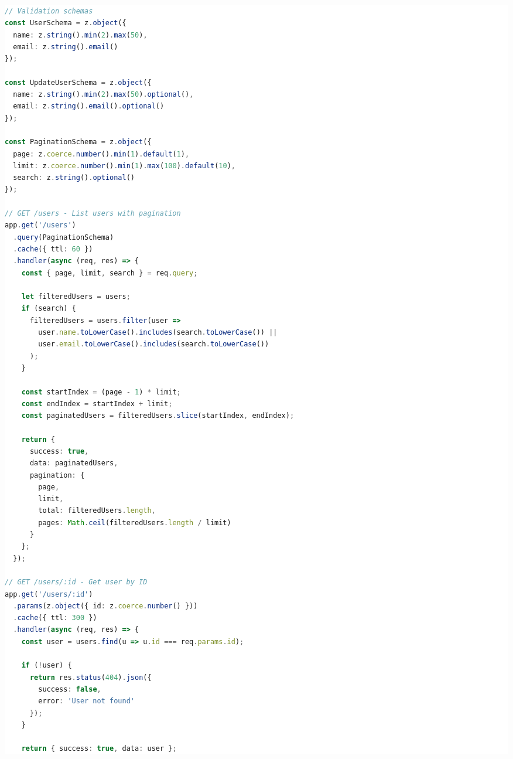 ```typescript
// Validation schemas
const UserSchema = z.object({
  name: z.string().min(2).max(50),
  email: z.string().email()
});

const UpdateUserSchema = z.object({
  name: z.string().min(2).max(50).optional(),
  email: z.string().email().optional()
});

const PaginationSchema = z.object({
  page: z.coerce.number().min(1).default(1),
  limit: z.coerce.number().min(1).max(100).default(10),
  search: z.string().optional()
});

// GET /users - List users with pagination
app.get('/users')
  .query(PaginationSchema)
  .cache({ ttl: 60 })
  .handler(async (req, res) => {
    const { page, limit, search } = req.query;

    let filteredUsers = users;
    if (search) {
      filteredUsers = users.filter(user =>
        user.name.toLowerCase().includes(search.toLowerCase()) ||
        user.email.toLowerCase().includes(search.toLowerCase())
      );
    }

    const startIndex = (page - 1) * limit;
    const endIndex = startIndex + limit;
    const paginatedUsers = filteredUsers.slice(startIndex, endIndex);

    return {
      success: true,
      data: paginatedUsers,
      pagination: {
        page,
        limit,
        total: filteredUsers.length,
        pages: Math.ceil(filteredUsers.length / limit)
      }
    };
  });

// GET /users/:id - Get user by ID
app.get('/users/:id')
  .params(z.object({ id: z.coerce.number() }))
  .cache({ ttl: 300 })
  .handler(async (req, res) => {
    const user = users.find(u => u.id === req.params.id);

    if (!user) {
      return res.status(404).json({
        success: false,
        error: 'User not found'
      });
    }

    return { success: true, data: user };
```